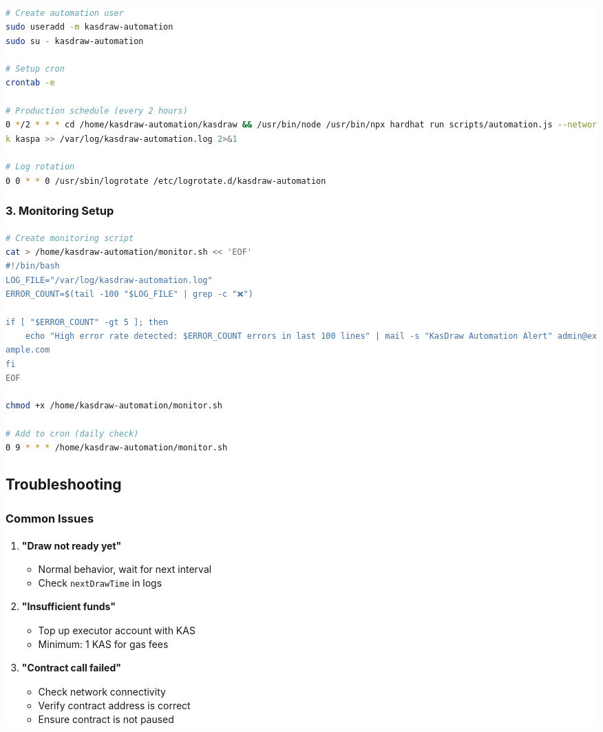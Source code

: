 ```bash
# Create automation user
sudo useradd -m kasdraw-automation
sudo su - kasdraw-automation

# Setup cron
crontab -e

# Production schedule (every 2 hours)
0 */2 * * * cd /home/kasdraw-automation/kasdraw && /usr/bin/node /usr/bin/npx hardhat run scripts/automation.js --network kaspa >> /var/log/kasdraw-automation.log 2>&1

# Log rotation
0 0 * * 0 /usr/sbin/logrotate /etc/logrotate.d/kasdraw-automation
```

### 3. Monitoring Setup

```bash
# Create monitoring script
cat > /home/kasdraw-automation/monitor.sh << 'EOF'
#!/bin/bash
LOG_FILE="/var/log/kasdraw-automation.log"
ERROR_COUNT=$(tail -100 "$LOG_FILE" | grep -c "❌")

if [ "$ERROR_COUNT" -gt 5 ]; then
    echo "High error rate detected: $ERROR_COUNT errors in last 100 lines" | mail -s "KasDraw Automation Alert" admin@example.com
fi
EOF

chmod +x /home/kasdraw-automation/monitor.sh

# Add to cron (daily check)
0 9 * * * /home/kasdraw-automation/monitor.sh
```

## Troubleshooting

### Common Issues

1. **"Draw not ready yet"**
   - Normal behavior, wait for next interval
   - Check `nextDrawTime` in logs

2. **"Insufficient funds"**
   - Top up executor account with KAS
   - Minimum: 1 KAS for gas fees

3. **"Contract call failed"**
   - Check network connectivity
   - Verify contract address is correct
   - Ensure contract is not paused
